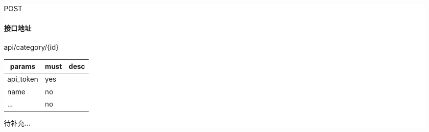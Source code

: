 POST

#### 接口地址

api/category/{id}

| params    | must | desc |
| --------- | ---- | ---- |
| api_token | yes  |      |
| name      | no   |      |
| ...       | no   |      |

待补充...
